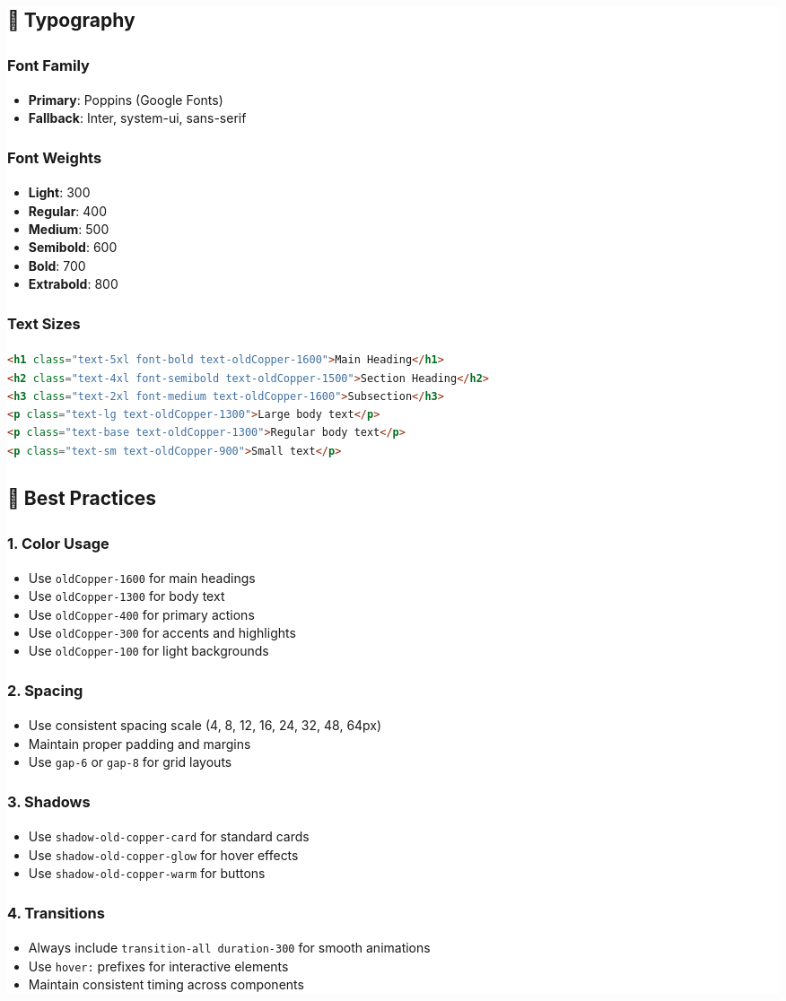 ## 🎨 Typography

### Font Family
- **Primary**: Poppins (Google Fonts)
- **Fallback**: Inter, system-ui, sans-serif

### Font Weights
- **Light**: 300
- **Regular**: 400
- **Medium**: 500
- **Semibold**: 600
- **Bold**: 700
- **Extrabold**: 800

### Text Sizes
```html
<h1 class="text-5xl font-bold text-oldCopper-1600">Main Heading</h1>
<h2 class="text-4xl font-semibold text-oldCopper-1500">Section Heading</h2>
<h3 class="text-2xl font-medium text-oldCopper-1600">Subsection</h3>
<p class="text-lg text-oldCopper-1300">Large body text</p>
<p class="text-base text-oldCopper-1300">Regular body text</p>
<p class="text-sm text-oldCopper-900">Small text</p>
```

## 🎯 Best Practices

### 1. Color Usage
- Use `oldCopper-1600` for main headings
- Use `oldCopper-1300` for body text
- Use `oldCopper-400` for primary actions
- Use `oldCopper-300` for accents and highlights
- Use `oldCopper-100` for light backgrounds

### 2. Spacing
- Use consistent spacing scale (4, 8, 12, 16, 24, 32, 48, 64px)
- Maintain proper padding and margins
- Use `gap-6` or `gap-8` for grid layouts

### 3. Shadows
- Use `shadow-old-copper-card` for standard cards
- Use `shadow-old-copper-glow` for hover effects
- Use `shadow-old-copper-warm` for buttons

### 4. Transitions
- Always include `transition-all duration-300` for smooth animations
- Use `hover:` prefixes for interactive elements
- Maintain consistent timing across components
